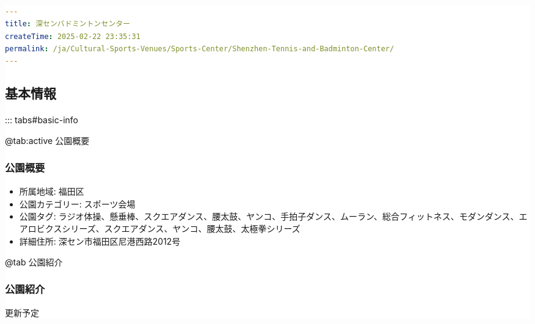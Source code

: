 ```yaml
---
title: 深センバドミントンセンター
createTime: 2025-02-22 23:35:31
permalink: /ja/Cultural-Sports-Venues/Sports-Center/Shenzhen-Tennis-and-Badminton-Center/
---
```



<script setup>
import ImageSwiper from '/.vuepress/theme/components/ImageSwiper.vue'
// 轮播图数据
const swiperItems = [
    {
                link: 'https://cgj.sz.gov.cn/attachment/1/1334/1334404/10775124.jpg',
                title: '深センバドミントンセンター',
                description: '更新予定...',
                author: '市文化・ラジオ・テレビ・観光・スポーツ局',
                date: '2025/02/23'
                },
  {
                link: 'https://cgj.sz.gov.cn/attachment/1/1334/1334404/10775124.jpg',
                title: '深センバドミントンセンター',
                description: '更新予定...',
                author: '市文化・ラジオ・テレビ・観光・スポーツ局',
                date: '2025/02/23'
                }
]
// 配置项
const swiperConfig = {
  height: 500,
  showInfo: true
}
</script>

<ImageSwiper :items="swiperItems" :config="swiperConfig" />



## 基本情報

::: tabs#basic-info

@tab:active 公園概要
### 公園概要
- 所属地域: 福田区
- 公園カテゴリー: スポーツ会場
- 公園タグ: ラジオ体操、懸垂棒、スクエアダンス、腰太鼓、ヤンコ、手拍子ダンス、ムーラン、総合フィットネス、モダンダンス、エアロビクスシリーズ、スクエアダンス、ヤンコ、腰太鼓、太極拳シリーズ
- 詳細住所: 深セン市福田区尼港西路2012号

@tab 公園紹介
### 公園紹介
更新予定
